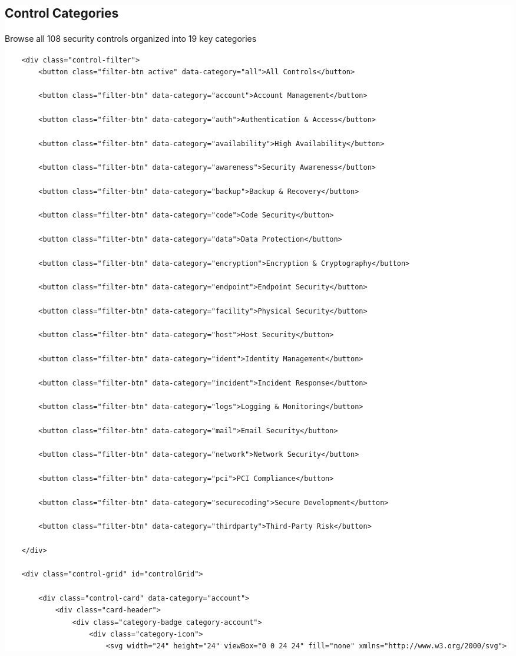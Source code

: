 </div>

<div class="control-grid-section">
    <div class="container">
        <h2 class="section-title">Control Categories</h2>
        <p class="section-subtitle">Browse all 108 security controls organized into 19 key categories</p>

        <div class="control-filter">
            <button class="filter-btn active" data-category="all">All Controls</button>
            
            <button class="filter-btn" data-category="account">Account Management</button>
            
            <button class="filter-btn" data-category="auth">Authentication & Access</button>
            
            <button class="filter-btn" data-category="availability">High Availability</button>
            
            <button class="filter-btn" data-category="awareness">Security Awareness</button>
            
            <button class="filter-btn" data-category="backup">Backup & Recovery</button>
            
            <button class="filter-btn" data-category="code">Code Security</button>
            
            <button class="filter-btn" data-category="data">Data Protection</button>
            
            <button class="filter-btn" data-category="encryption">Encryption & Cryptography</button>
            
            <button class="filter-btn" data-category="endpoint">Endpoint Security</button>
            
            <button class="filter-btn" data-category="facility">Physical Security</button>
            
            <button class="filter-btn" data-category="host">Host Security</button>
            
            <button class="filter-btn" data-category="ident">Identity Management</button>
            
            <button class="filter-btn" data-category="incident">Incident Response</button>
            
            <button class="filter-btn" data-category="logs">Logging & Monitoring</button>
            
            <button class="filter-btn" data-category="mail">Email Security</button>
            
            <button class="filter-btn" data-category="network">Network Security</button>
            
            <button class="filter-btn" data-category="pci">PCI Compliance</button>
            
            <button class="filter-btn" data-category="securecoding">Secure Development</button>
            
            <button class="filter-btn" data-category="thirdparty">Third-Party Risk</button>
            
        </div>

        <div class="control-grid" id="controlGrid">
            
            <div class="control-card" data-category="account">
                <div class="card-header">
                    <div class="category-badge category-account">
                        <div class="category-icon">
                            <svg width="24" height="24" viewBox="0 0 24 24" fill="none" xmlns="http://www.w3.org/2000/svg">
  <circle cx="12" cy="7" r="3" stroke="currentColor" stroke-width="2" fill="none"/>
  <path d="M6 21v-2a4 4 0 0 1 4-4h4a4 4 0 0 1 4 4v2" stroke="currentColor" stroke-width="2" fill="none"/>
  <circle cx="18" cy="8" r="2" stroke="currentColor" stroke-width="1.5" fill="none"/>
  <path d="M15 19v-1a2 2 0 0 1 2-2h2a2 2 0 0 1 2 2v1" stroke="currentColor" stroke-width="1.5" fill="none"/>
</svg>
